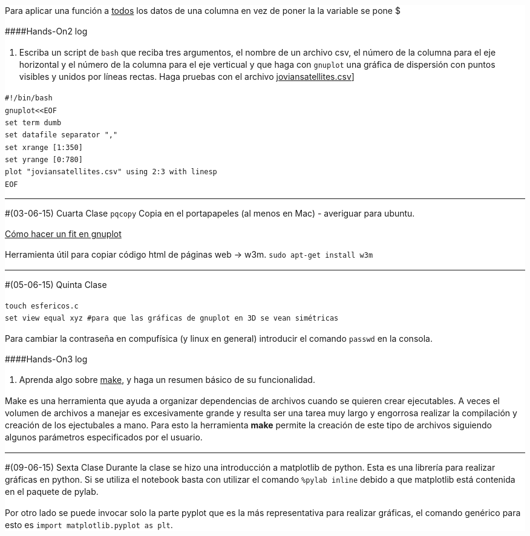 Para aplicar una función a <u>todos</u> los datos de una columna en vez de poner la la variable se pone $

####Hands-On2 log
1. Escriba un script de `bash` que reciba tres argumentos, el nombre de un archivo csv, el número de la columna para el eje horizontal y el número de la columna para el eje verticual y que haga con `gnuplot` una gráfica de dispersión con puntos visibles y unidos por líneas rectas. Haga pruebas con el archivo [joviansatellites.csv](https://raw.githubusercontent.com/ComputoCienciasUniandes/MetodosComputacionales/master/examples/joviansatellites.csv)]
```
#!/bin/bash
gnuplot<<EOF
set term dumb
set datafile separator ","
set xrange [1:350]
set yrange [0:780]
plot "joviansatellites.csv" using 2:3 with linesp
EOF
```

---
#(03-06-15) Cuarta Clase
`pqcopy` Copia en el portapapeles (al menos en Mac) - averiguar para ubuntu.

[Cómo hacer un fit en gnuplot](http://gnuplot.sourceforge.net/docs_4.2/node82.html)

Herramienta útil para copiar código html de páginas web -> w3m. `sudo apt-get install w3m`

---
#(05-06-15) Quinta Clase
```
touch esfericos.c
set view equal xyz #para que las gráficas de gnuplot en 3D se vean simétricas
```

Para cambiar la contraseña en compufísica (y linux en general) introducir el comando `passwd` en la consola.

####Hands-On3 log
1. Aprenda algo sobre [make](re-carpentry.org/v4/make/), y haga un resumen básico de su funcionalidad.

Make es una herramienta que ayuda a organizar dependencias de archivos cuando se quieren crear ejecutables. A veces el volumen de archivos a manejar es excesivamente grande y resulta ser una tarea muy largo y engorrosa realizar la compilación y creación de los ejectubales a mano. Para esto la herramienta **make** permite la creación de este tipo de archivos siguiendo algunos parámetros especificados por el usuario.

---
#(09-06-15) Sexta Clase
Durante la clase se hizo una introducción a matplotlib de python. Esta es una librería para realizar gráficas en python. Si se utiliza el notebook basta con utilizar el comando `%pylab inline` debido a que matplotlib está contenida en el paquete de pylab.

Por otro lado se puede invocar solo la parte pyplot que es la más representativa para realizar gráficas, el comando genérico para esto es `import matplotlib.pyplot as plt`.
